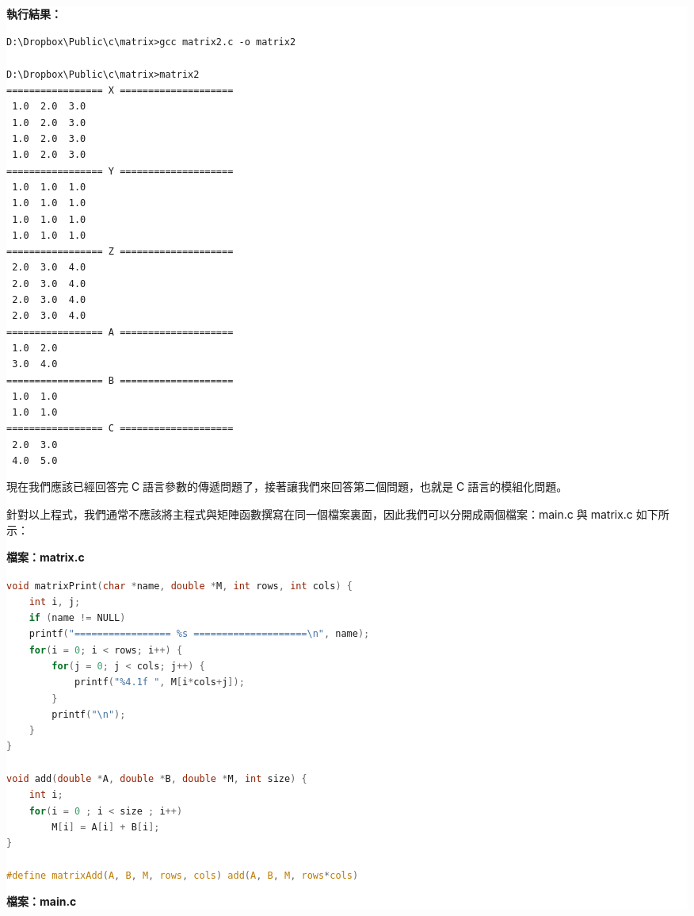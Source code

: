 **執行結果：**

    D:\Dropbox\Public\c\matrix>gcc matrix2.c -o matrix2

    D:\Dropbox\Public\c\matrix>matrix2
    ================= X ====================
     1.0  2.0  3.0
     1.0  2.0  3.0
     1.0  2.0  3.0
     1.0  2.0  3.0
    ================= Y ====================
     1.0  1.0  1.0
     1.0  1.0  1.0
     1.0  1.0  1.0
     1.0  1.0  1.0
    ================= Z ====================
     2.0  3.0  4.0
     2.0  3.0  4.0
     2.0  3.0  4.0
     2.0  3.0  4.0
    ================= A ====================
     1.0  2.0
     3.0  4.0
    ================= B ====================
     1.0  1.0
     1.0  1.0
    ================= C ====================
     2.0  3.0
     4.0  5.0
現在我們應該已經回答完 C 語言參數的傳遞問題了，接著讓我們來回答第二個問題，也就是 C 語言的模組化問題。

針對以上程式，我們通常不應該將主程式與矩陣函數撰寫在同一個檔案裏面，因此我們可以分開成兩個檔案：main.c 與 matrix.c 如下所示：

**檔案：matrix.c**

```c
void matrixPrint(char *name, double *M, int rows, int cols) {
    int i, j;
    if (name != NULL)
    printf("================= %s ====================\n", name);
    for(i = 0; i < rows; i++) {
        for(j = 0; j < cols; j++) {
            printf("%4.1f ", M[i*cols+j]);
        }
        printf("\n");        
    }
}

void add(double *A, double *B, double *M, int size) {
    int i;
    for(i = 0 ; i < size ; i++)
        M[i] = A[i] + B[i];
}

#define matrixAdd(A, B, M, rows, cols) add(A, B, M, rows*cols)
```
**檔案：main.c**
